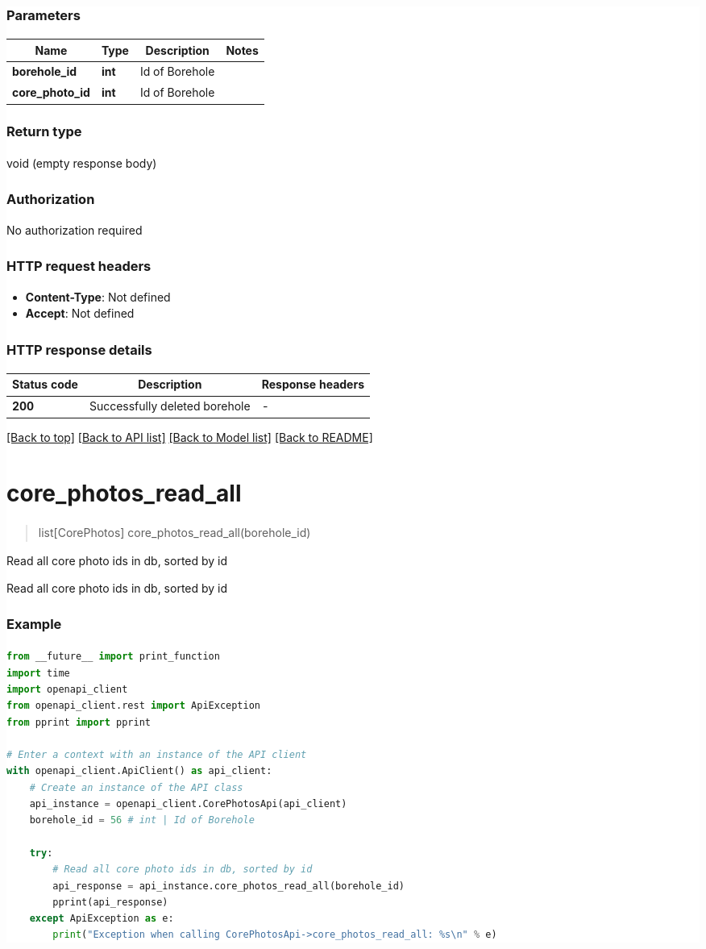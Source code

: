 ### Parameters

Name | Type | Description  | Notes
------------- | ------------- | ------------- | -------------
 **borehole_id** | **int**| Id of Borehole | 
 **core_photo_id** | **int**| Id of Borehole | 

### Return type

void (empty response body)

### Authorization

No authorization required

### HTTP request headers

 - **Content-Type**: Not defined
 - **Accept**: Not defined

### HTTP response details
| Status code | Description | Response headers |
|-------------|-------------|------------------|
**200** | Successfully deleted borehole |  -  |

[[Back to top]](#) [[Back to API list]](../README.md#documentation-for-api-endpoints) [[Back to Model list]](../README.md#documentation-for-models) [[Back to README]](../README.md)

# **core_photos_read_all**
> list[CorePhotos] core_photos_read_all(borehole_id)

Read all core photo ids in db, sorted by id

Read all core photo ids in db, sorted by id

### Example

```python
from __future__ import print_function
import time
import openapi_client
from openapi_client.rest import ApiException
from pprint import pprint

# Enter a context with an instance of the API client
with openapi_client.ApiClient() as api_client:
    # Create an instance of the API class
    api_instance = openapi_client.CorePhotosApi(api_client)
    borehole_id = 56 # int | Id of Borehole

    try:
        # Read all core photo ids in db, sorted by id
        api_response = api_instance.core_photos_read_all(borehole_id)
        pprint(api_response)
    except ApiException as e:
        print("Exception when calling CorePhotosApi->core_photos_read_all: %s\n" % e)
```
